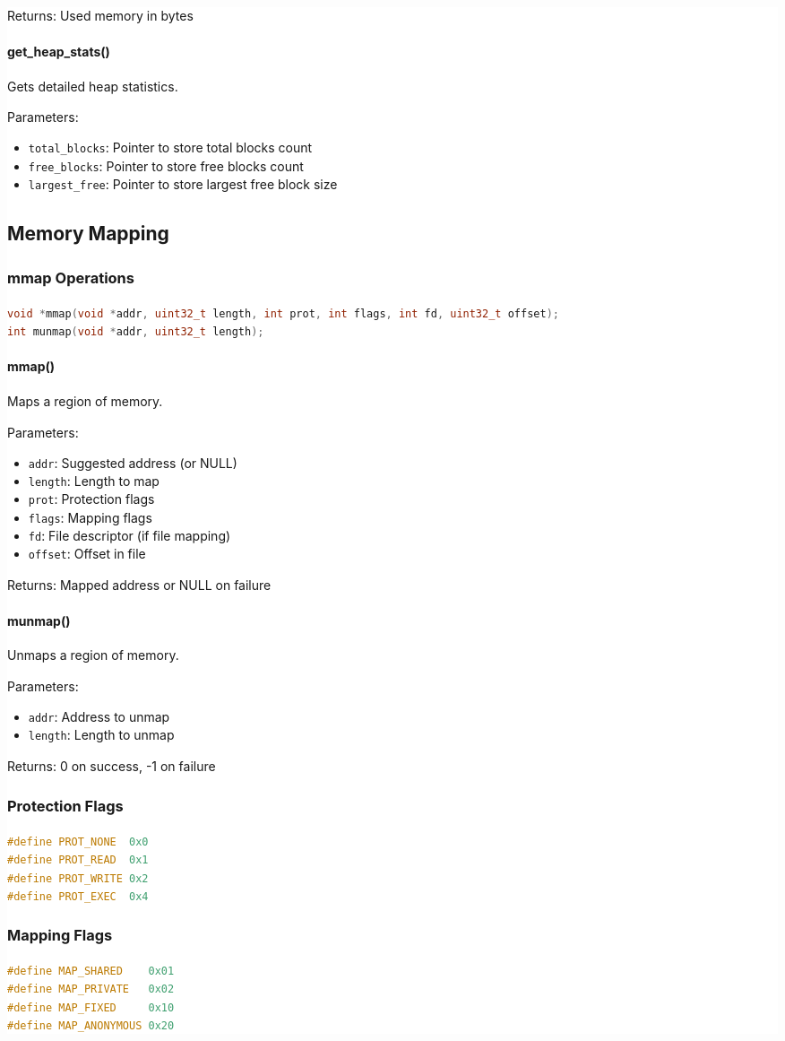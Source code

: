 Returns: Used memory in bytes

#### get_heap_stats()
Gets detailed heap statistics.

Parameters:
- `total_blocks`: Pointer to store total blocks count
- `free_blocks`: Pointer to store free blocks count
- `largest_free`: Pointer to store largest free block size

## Memory Mapping

### mmap Operations

```c
void *mmap(void *addr, uint32_t length, int prot, int flags, int fd, uint32_t offset);
int munmap(void *addr, uint32_t length);
```

#### mmap()
Maps a region of memory.

Parameters:
- `addr`: Suggested address (or NULL)
- `length`: Length to map
- `prot`: Protection flags
- `flags`: Mapping flags
- `fd`: File descriptor (if file mapping)
- `offset`: Offset in file

Returns: Mapped address or NULL on failure

#### munmap()
Unmaps a region of memory.

Parameters:
- `addr`: Address to unmap
- `length`: Length to unmap

Returns: 0 on success, -1 on failure

### Protection Flags

```c
#define PROT_NONE  0x0
#define PROT_READ  0x1
#define PROT_WRITE 0x2
#define PROT_EXEC  0x4
```

### Mapping Flags

```c
#define MAP_SHARED    0x01
#define MAP_PRIVATE   0x02
#define MAP_FIXED     0x10
#define MAP_ANONYMOUS 0x20
```
